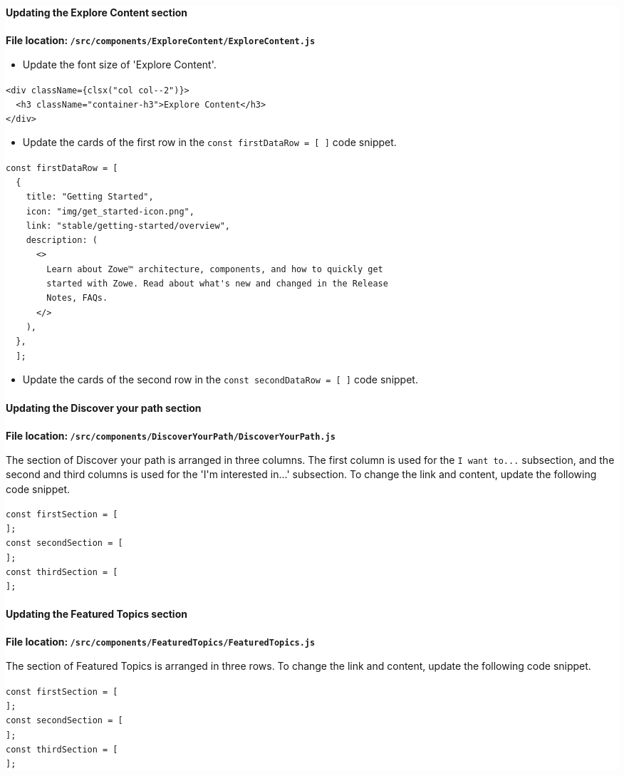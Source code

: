 #### Updating the Explore Content section

**File location: `/src/components/ExploreContent/ExploreContent.js`**

- Update the font size of 'Explore Content'.
```
<div className={clsx("col col--2")}>
  <h3 className="container-h3">Explore Content</h3>
</div>
```
- Update the cards of the first row in the `const firstDataRow = [ ]` code snippet.
```
const firstDataRow = [
  {
    title: "Getting Started",
    icon: "img/get_started-icon.png",
    link: "stable/getting-started/overview",
    description: (
      <>
        Learn about Zowe™ architecture, components, and how to quickly get
        started with Zowe. Read about what's new and changed in the Release
        Notes, FAQs.
      </>
    ),
  },
  ];
```
- Update the cards of the second row in the `const secondDataRow = [ ]` code snippet.

#### Updating the Discover your path section

**File location: `/src/components/DiscoverYourPath/DiscoverYourPath.js`**

The section of Discover your path is arranged in three columns. The first column is used for the `I want to...` subsection, and the second and third columns is used for the 'I'm interested in...' subsection. To change the link and content, update the following code snippet.
```
const firstSection = [
];
const secondSection = [
];
const thirdSection = [
];
```

#### Updating the Featured Topics section

**File location: `/src/components/FeaturedTopics/FeaturedTopics.js`**

The section of Featured Topics is arranged in three rows. To change the link and content, update the following code snippet.
```
const firstSection = [
];
const secondSection = [
];
const thirdSection = [
];
```
